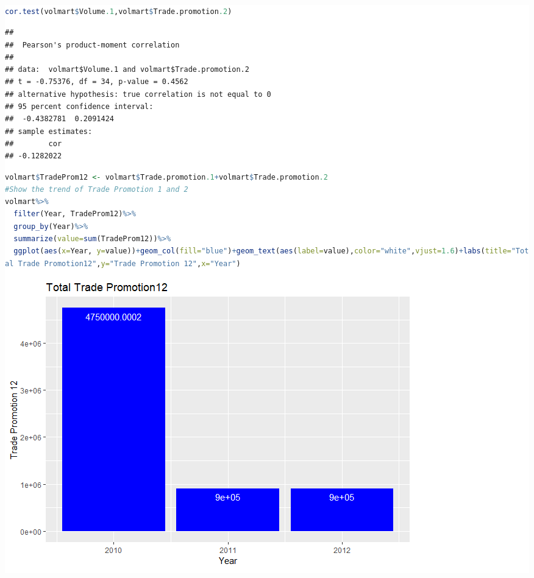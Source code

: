``` r
cor.test(volmart$Volume.1,volmart$Trade.promotion.2)
```

    ## 
    ##  Pearson's product-moment correlation
    ## 
    ## data:  volmart$Volume.1 and volmart$Trade.promotion.2
    ## t = -0.75376, df = 34, p-value = 0.4562
    ## alternative hypothesis: true correlation is not equal to 0
    ## 95 percent confidence interval:
    ##  -0.4382781  0.2091424
    ## sample estimates:
    ##        cor 
    ## -0.1282022

``` r
volmart$TradeProm12 <- volmart$Trade.promotion.1+volmart$Trade.promotion.2
#Show the trend of Trade Promotion 1 and 2
volmart%>%
  filter(Year, TradeProm12)%>%
  group_by(Year)%>%
  summarize(value=sum(TradeProm12))%>%
  ggplot(aes(x=Year, y=value))+geom_col(fill="blue")+geom_text(aes(label=value),color="white",vjust=1.6)+labs(title="Total Trade Promotion12",y="Trade Promotion 12",x="Year")
```

![](Market-Mix-Model_Knit_files/figure-gfm/unnamed-chunk-1-20.png)
